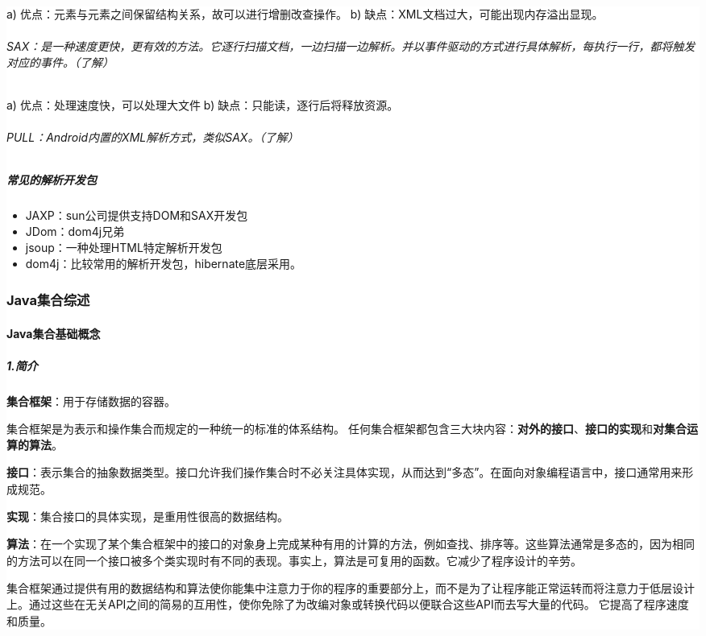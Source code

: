 a) 优点：元素与元素之间保留结构关系，故可以进行增删改查操作。
b) 缺点：XML文档过大，可能出现内存溢出显现。

###### SAX：是一种速度更快，更有效的方法。它逐行扫描文档，一边扫描一边解析。并以事件驱动的方式进行具体解析，每执行一行，都将触发对应的事件。（了解）

a) 优点：处理速度快，可以处理大文件
b) 缺点：只能读，逐行后将释放资源。

###### PULL：Android内置的XML解析方式，类似SAX。（了解）

##### 常见的解析开发包

- JAXP：sun公司提供支持DOM和SAX开发包
- JDom：dom4j兄弟
- jsoup：一种处理HTML特定解析开发包
- dom4j：比较常用的解析开发包，hibernate底层采用。



































### Java集合综述

#### Java集合基础概念

##### 1.简介

**集合框架**：用于存储数据的容器。

集合框架是为表示和操作集合而规定的一种统一的标准的体系结构。
任何集合框架都包含三大块内容：**对外的接口**、**接口的实现**和**对集合运算的算法**。

**接口**：表示集合的抽象数据类型。接口允许我们操作集合时不必关注具体实现，从而达到“多态”。在面向对象编程语言中，接口通常用来形成规范。

**实现**：集合接口的具体实现，是重用性很高的数据结构。

**算法**：在一个实现了某个集合框架中的接口的对象身上完成某种有用的计算的方法，例如查找、排序等。这些算法通常是多态的，因为相同的方法可以在同一个接口被多个类实现时有不同的表现。事实上，算法是可复用的函数。它减少了程序设计的辛劳。

集合框架通过提供有用的数据结构和算法使你能集中注意力于你的程序的重要部分上，而不是为了让程序能正常运转而将注意力于低层设计上。通过这些在无关API之间的简易的互用性，使你免除了为改编对象或转换代码以便联合这些API而去写大量的代码。 它提高了程序速度和质量。
